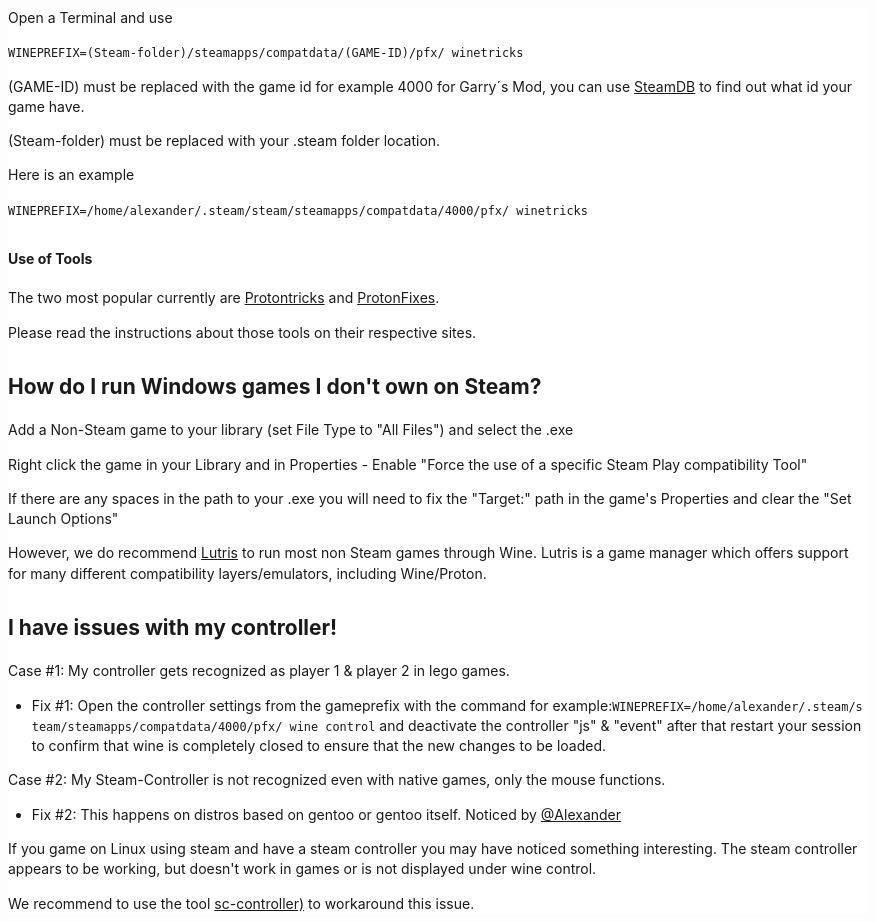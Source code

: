 Open a Terminal and use
```
WINEPREFIX=(Steam-folder)/steamapps/compatdata/(GAME-ID)/pfx/ winetricks
```
(GAME-ID) must be replaced with the game id for example 4000 for Garry´s Mod, you can use [SteamDB](https://steamdb.info) to find out what id your game have.

(Steam-folder) must be replaced with your .steam folder location.

Here is an example

```
WINEPREFIX=/home/alexander/.steam/steam/steamapps/compatdata/4000/pfx/ winetricks
```
##
#### Use of Tools

The two most popular currently are [Protontricks](https://github.com/Sirmentio/protontricks) and [ProtonFixes](https://github.com/simons-public/protonfixes).

Please read the instructions about those tools on their respective sites.

## How do I run Windows games I don't own on Steam?

Add a Non-Steam game to your library (set File Type to "All Files") and select the .exe

Right click the game in your Library and in Properties - Enable "Force the use of a specific Steam Play compatibility Tool"

If there are any spaces in the path to your .exe you will need to fix the "Target:" path in the game's Properties and clear the "Set Launch Options"

However, we do recommend [Lutris](https://lutris.net/) to run most non Steam games through Wine. Lutris is a game manager which offers support for many different compatibility layers/emulators, including Wine/Proton.

## I have issues with my controller!

Case #1: My controller gets recognized as player 1 & player 2 in lego games.

- Fix  #1: Open the controller settings from the gameprefix with the command for example:`WINEPREFIX=/home/alexander/.steam/steam/steamapps/compatdata/4000/pfx/ wine control` and deactivate the controller "js" & "event" after that restart your session to confirm that wine is completely closed to ensure that the new changes to be loaded.

Case #2: My Steam-Controller is not recognized even with native games, only the mouse functions.

- Fix #2: This happens on distros based on gentoo or gentoo itself. Noticed by [@Alexander](https://github.com/Alexander88207)

If you game on Linux using steam and have a steam controller you may have noticed something interesting. The steam controller appears to be working, but doesn't work in games or is not displayed under wine control.

We recommend to use the tool [sc-controller)](https://github.com/kozec/sc-controller) to workaround this issue.
